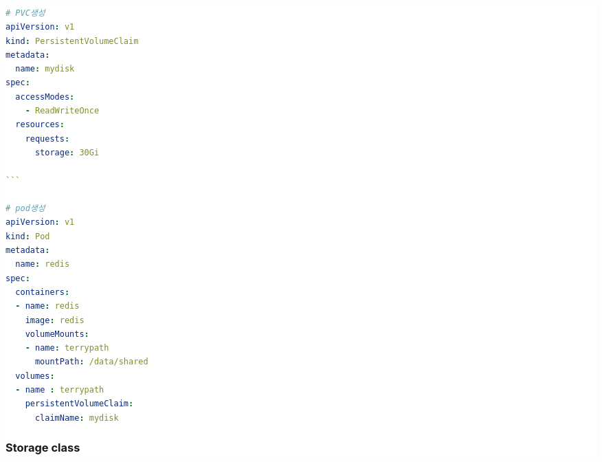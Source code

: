 ````yaml
# PVC생성
apiVersion: v1
kind: PersistentVolumeClaim
metadata:
  name: mydisk
spec:
  accessModes:
    - ReadWriteOnce
  resources:
    requests:
      storage: 30Gi

```

# pod생성
apiVersion: v1
kind: Pod
metadata:
  name: redis
spec:
  containers:
  - name: redis
    image: redis
    volumeMounts:
    - name: terrypath
      mountPath: /data/shared
  volumes:
  - name : terrypath
    persistentVolumeClaim:
      claimName: mydisk
````



### Storage class























